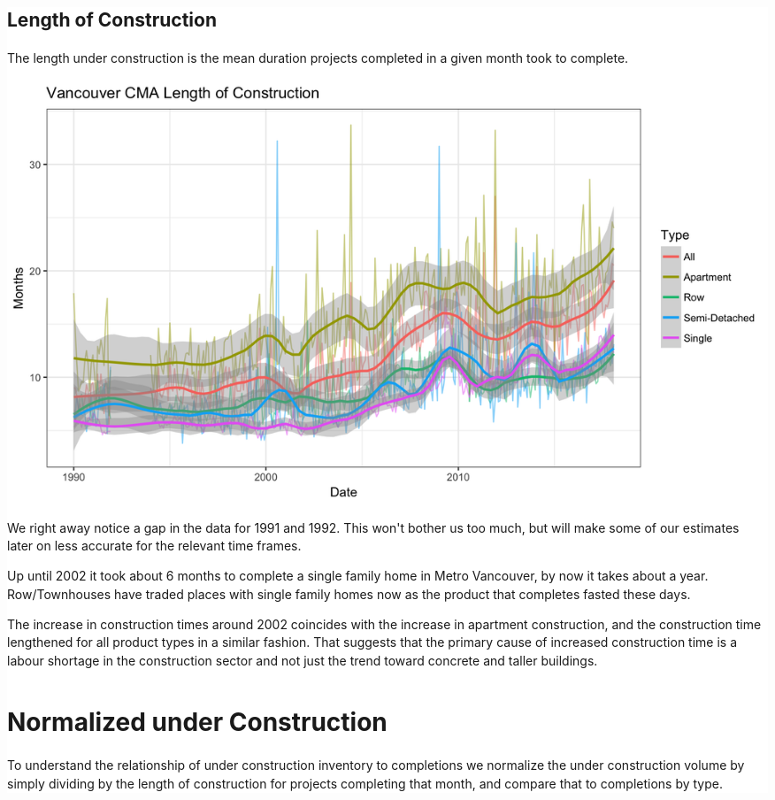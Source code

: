 

## Length of Construction
The length under construction is the mean duration projects completed in a given month took to complete.

<img src="index_files/figure-html/length_of_construction-1.png" width="864" />

We right away notice a gap in the data for 1991 and 1992. This won't bother us too much, but will make some of our estimates later on less accurate for the relevant time frames.

Up until 2002 it took about 6 months to complete a single family home in Metro Vancouver, by now it takes about a year. Row/Townhouses have traded places with single family homes now as the product that completes fasted these days.

The increase in construction times around 2002 coincides with the increase in apartment construction, and the construction time lengthened for all product types in a similar fashion. That suggests that the primary cause of increased construction time is a labour shortage in the construction sector and not just the trend toward concrete and taller buildings.


# Normalized under Construction
To understand the relationship of under construction inventory to completions we normalize the under construction volume by simply dividing by the length of construction for projects completing that month, and compare that to completions by type.
